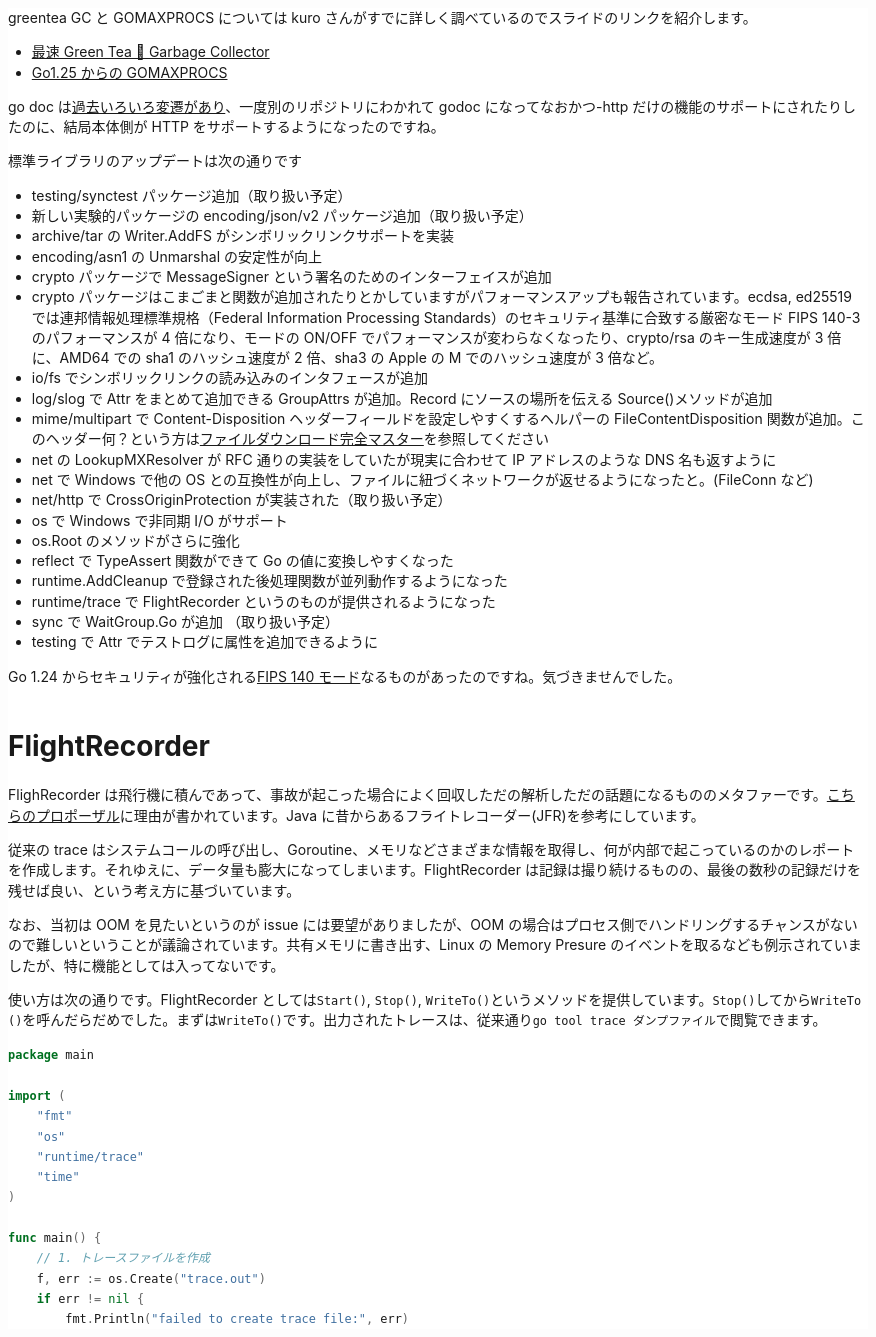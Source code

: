 greentea GC と GOMAXPROCS については kuro さんがすでに詳しく調べているのでスライドのリンクを紹介します。

- [最速 Green Tea 🍵 Garbage Collector](https://speakerdeck.com/kuro_kurorrr/green-tea-garbage-collector)
- [Go1.25 からの GOMAXPROCS](https://speakerdeck.com/kuro_kurorrr/gomaxprocs-changes-from-go-1-dot-25)

go doc は[過去いろいろ変遷があり](https://qiita.com/shibukawa/items/8c70fdd1972fad76a5ce#%E3%81%95%E3%81%A6godoc%E3%81%AF%E3%81%84%E3%81%8F%E3%81%A4%E3%81%82%E3%82%8B%E3%81%A7%E3%81%97%E3%82%87%E3%81%86)、一度別のリポジトリにわかれて godoc になってなおかつ-http だけの機能のサポートにされたりしたのに、結局本体側が HTTP をサポートするようになったのですね。

標準ライブラリのアップデートは次の通りです

- testing/synctest パッケージ追加（取り扱い予定）
- 新しい実験的パッケージの encoding/json/v2 パッケージ追加（取り扱い予定）
- archive/tar の Writer.AddFS がシンボリックリンクサポートを実装
- encoding/asn1 の Unmarshal の安定性が向上
- crypto パッケージで MessageSigner という署名のためのインターフェイスが追加
- crypto パッケージはこまごまと関数が追加されたりとかしていますがパフォーマンスアップも報告されています。ecdsa, ed25519 では連邦情報処理標準規格（Federal Information Processing Standards）のセキュリティ基準に合致する厳密なモード FIPS 140-3 のパフォーマンスが 4 倍になり、モードの ON/OFF でパフォーマンスが変わらなくなったり、crypto/rsa のキー生成速度が 3 倍に、AMD64 での sha1 のハッシュ速度が 2 倍、sha3 の Apple の M でのハッシュ速度が 3 倍など。
- io/fs でシンボリックリンクの読み込みのインタフェースが追加
- log/slog で Attr をまとめて追加できる GroupAttrs が追加。Record にソースの場所を伝える Source()メソッドが追加
- mime/multipart で Content-Disposition ヘッダーフィールドを設定しやすくするヘルパーの FileContentDisposition 関数が追加。このヘッダー何？という方は[ファイルダウンロード完全マスター](https://future-architect.github.io/articles/20220621a/)を参照してください
- net の LookupMXResolver が RFC 通りの実装をしていたが現実に合わせて IP アドレスのような DNS 名も返すように
- net で Windows で他の OS との互換性が向上し、ファイルに紐づくネットワークが返せるようになったと。(FileConn など)
- net/http で CrossOriginProtection が実装された（取り扱い予定）
- os で Windows で非同期 I/O がサポート
- os.Root のメソッドがさらに強化
- reflect で TypeAssert 関数ができて Go の値に変換しやすくなった
- runtime.AddCleanup で登録された後処理関数が並列動作するようになった
- runtime/trace で FlightRecorder というのものが提供されるようになった
- sync で WaitGroup.Go が追加 （取り扱い予定）
- testing で Attr でテストログに属性を追加できるように

Go 1.24 からセキュリティが強化される[FIPS 140 モード](https://tip.golang.org/doc/security/fips140)なるものがあったのですね。気づきませんでした。

# FlightRecorder

FlighRecorder は飛行機に積んであって、事故が起こった場合によく回収しただの解析しただの話題になるもののメタファーです。[こちらのプロポーザル](https://github.com/golang/go/issues/63185)に理由が書かれています。Java に昔からあるフライトレコーダー(JFR)を参考にしています。

従来の trace はシステムコールの呼び出し、Goroutine、メモリなどさまざまな情報を取得し、何が内部で起こっているのかのレポートを作成します。それゆえに、データ量も膨大になってしまいます。FlightRecorder は記録は撮り続けるものの、最後の数秒の記録だけを残せば良い、という考え方に基づいています。

なお、当初は OOM を見たいというのが issue には要望がありましたが、OOM の場合はプロセス側でハンドリングするチャンスがないので難しいということが議論されています。共有メモリに書き出す、Linux の Memory Presure のイベントを取るなども例示されていましたが、特に機能としては入ってないです。

使い方は次の通りです。FlightRecorder としては`Start()`, `Stop()`, `WriteTo()`というメソッドを提供しています。`Stop()`してから`WriteTo()`を呼んだらだめでした。まずは`WriteTo()`です。出力されたトレースは、従来通り`go tool trace ダンプファイル`で閲覧できます。

```go
package main

import (
	"fmt"
	"os"
	"runtime/trace"
	"time"
)

func main() {
	// 1. トレースファイルを作成
	f, err := os.Create("trace.out")
	if err != nil {
		fmt.Println("failed to create trace file:", err)
```